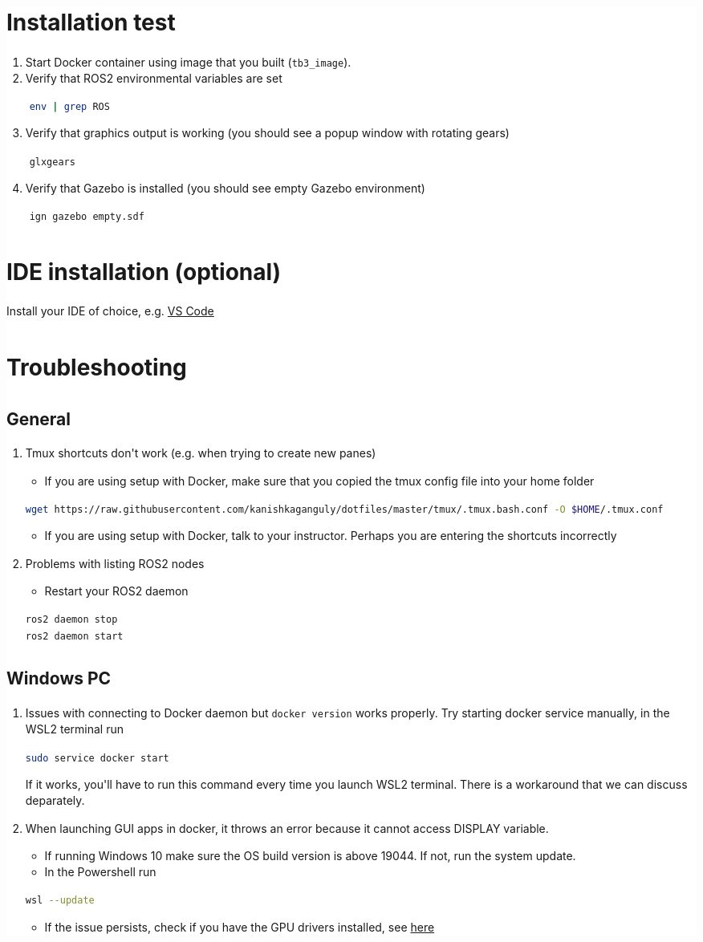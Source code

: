 # Installation test
1. Start Docker container using image that you built (`tb3_image`).
2. Verify that ROS2 environmental variables are set
```bash
    env | grep ROS
```
3. Verify that graphics output is working (you should see a popup window with rotating gears)
```bash
    glxgears
```
4. Verify that Gazebo is installed (you should see empty Gazebo environment)
```bash
    ign gazebo empty.sdf
```

# IDE installation (optional)
Install your IDE of choice, e.g. [VS Code](https://code.visualstudio.com/download)

# Troubleshooting 

## General
1. Tmux shortcuts don't work (e.g. when trying to create new panes)
    * If you are using setup with Docker, make sure that you copied the tmux config file into your home folder
    ```bash
    wget https://raw.githubusercontent.com/kanishkaganguly/dotfiles/master/tmux/.tmux.bash.conf -O $HOME/.tmux.conf
    ```
    * If you are using setup with Docker, talk to your instructor. Perhaps you are entering the shortcuts incorrectly

2. Problems with listing ROS2 nodes
    * Restart your ROS2 daemon
    ```bash
    ros2 daemon stop
    ros2 daemon start
    ```

## Windows PC
1. Issues with connecting to Docker daemon but `docker version` works properly. Try starting docker service manually, in the WSL2 terminal run
    ```bash
    sudo service docker start
    ```
    If it works, you'll have to run this command every time you launch WSL2 terminal. There is a workaround that we can discuss deparately.

2. When launching GUI apps in docker, it throws an error because it cannot access DISPLAY variable.
    * If running Windows 10 make sure the OS build version is above 19044. If not, run the system update.
    * In the Powershell run
    ```bash
    wsl --update
    ```
    * If the issue persists, check if you have the GPU drivers installed, see [here](https://learn.microsoft.com/en-us/windows/wsl/tutorials/gui-apps)

